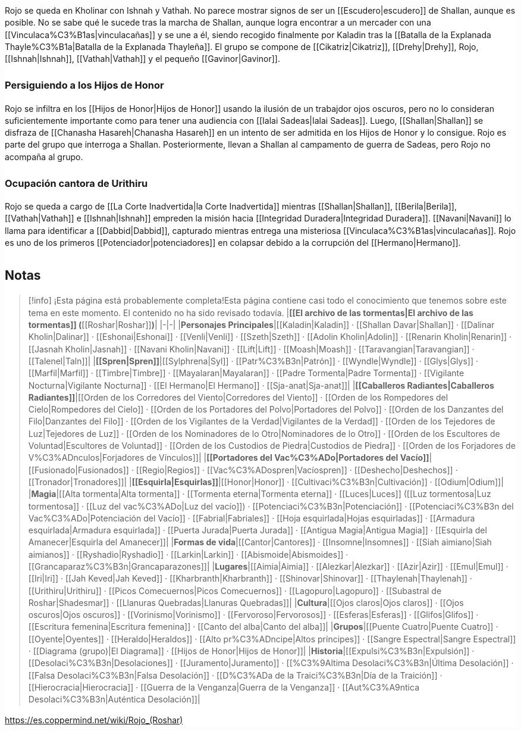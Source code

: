 Rojo se queda en Kholinar con Ishnah y Vathah. No parece mostrar signos de ser un [[Escudero\|escudero]] de Shallan, aunque es posible. No se sabe qué le sucede tras la marcha de Shallan, aunque logra encontrar a un mercader con una [[Vinculaca%C3%B1as\|vinculacañas]] y se une a él, siendo recogido finalmente por Kaladin tras la [[Batalla de la Explanada Thayle%C3%B1a\|Batalla de la Explanada Thayleña]]. El grupo se compone de [[Cikatriz\|Cikatriz]], [[Drehy\|Drehy]], Rojo, [[Ishnah\|Ishnah]], [[Vathah\|Vathah]] y el pequeño [[Gavinor\|Gavinor]].

### Persiguiendo a los Hijos de Honor
Rojo se infiltra en los [[Hijos de Honor\|Hijos de Honor]] usando la ilusión de un trabajdor ojos oscuros, pero no lo consideran suficientemente importante como para tener una audiencia con [[Ialai Sadeas\|Ialai Sadeas]]. Luego, [[Shallan\|Shallan]] se disfraza de [[Chanasha Hasareh\|Chanasha Hasareh]] en un intento de ser admitida en los Hijos de Honor y lo consigue. Rojo es parte del grupo que interroga a Shallan. Posteriormente, llevan a Shallan al campamento de guerra de Sadeas, pero Rojo no acompaña al grupo.

### Ocupación cantora de Urithiru
Rojo se queda a cargo de [[La Corte Inadvertida\|la Corte Inadvertida]] mientras [[Shallan\|Shallan]], [[Berila\|Berila]], [[Vathah\|Vathah]] e [[Ishnah\|Ishnah]] empreden la misión hacia [[Integridad Duradera\|Integridad Duradera]]. [[Navani\|Navani]] lo llama para identificar a [[Dabbid\|Dabbid]], capturado mientras entrega una misteriosa [[Vinculaca%C3%B1as\|vinculacañas]]. Rojo es uno de los primeros [[Potenciador\|potenciadores]] en colapsar debido a la corrupción del [[Hermano\|Hermano]].

## Notas

> [!info] ¡Esta página está probablemente completa!Esta página contiene casi todo el conocimiento que tenemos sobre este tema en este momento.
El contenido no ha sido revisado todavía.
|**[[El archivo de las tormentas\|El archivo de las tormentas]] (**[[Roshar\|Roshar]]**)**|
|-|-|
|**Personajes Principales**|[[Kaladin\|Kaladin]] · [[Shallan Davar\|Shallan]] · [[Dalinar Kholin\|Dalinar]] · [[Eshonai\|Eshonai]] · [[Venli\|Venli]] · [[Szeth\|Szeth]] · [[Adolin Kholin\|Adolin]] · [[Renarin Kholin\|Renarin]] · [[Jasnah Kholin\|Jasnah]] · [[Navani Kholin\|Navani]] · [[Lift\|Lift]] · [[Moash\|Moash]] · [[Taravangian\|Taravangian]] · [[Talenel\|Taln]]|
|**[[Spren\|Spren]]**|[[Sylphrena\|Syl]] · [[Patr%C3%B3n\|Patrón]] · [[Wyndle\|Wyndle]] · [[Glys\|Glys]] · [[Marfil\|Marfil]] · [[Timbre\|Timbre]] · [[Mayalaran\|Mayalaran]] · [[Padre Tormenta\|Padre Tormenta]] · [[Vigilante Nocturna\|Vigilante Nocturna]] · [[El Hermano\|El Hermano]] · [[Sja-anat\|Sja-anat]]|
|**[[Caballeros Radiantes\|Caballeros Radiantes]]**|[[Orden de los Corredores del Viento\|Corredores del Viento]] · [[Orden de los Rompedores del Cielo\|Rompedores del Cielo]] · [[Orden de los Portadores del Polvo\|Portadores del Polvo]] · [[Orden de los Danzantes del Filo\|Danzantes del Filo]] · [[Orden de los Vigilantes de la Verdad\|Vigilantes de la Verdad]] · [[Orden de los Tejedores de Luz\|Tejedores de Luz]] · [[Orden de los Nominadores de lo Otro\|Nominadores de lo Otro]] · [[Orden de los Escultores de Voluntad\|Escultores de Voluntad]] · [[Orden de los Custodios de Piedra\|Custodios de Piedra]] · [[Orden de los Forjadores de V%C3%ADnculos\|Forjadores de Vínculos]]|
|**[[Portadores del Vac%C3%ADo\|Portadores del Vacío]]**|[[Fusionado\|Fusionados]] · [[Regio\|Regios]] · [[Vac%C3%ADospren\|Vacíospren]] · [[Deshecho\|Deshechos]] · [[Tronador\|Tronadores]]|
|**[[Esquirla\|Esquirlas]]**|[[Honor\|Honor]] · [[Cultivaci%C3%B3n\|Cultivación]] · [[Odium\|Odium]]|
|**Magia**|[[Alta tormenta\|Alta tormenta]] · [[Tormenta eterna\|Tormenta eterna]] · [[Luces\|Luces]] ([[Luz tormentosa\|Luz tormentosa]] · [[Luz del vac%C3%ADo\|Luz del vacío]]) · [[Potenciaci%C3%B3n\|Potenciación]] · [[Potenciaci%C3%B3n del Vac%C3%ADo\|Potenciación del Vacío]] · [[Fabrial\|Fabriales]] · [[Hoja esquirlada\|Hojas esquirladas]] · [[Armadura esquirlada\|Armadura esquirlada]] · [[Puerta Jurada\|Puerta Jurada]] · [[Antigua Magia\|Antigua Magia]] · [[Esquirla del Amanecer\|Esquirla del Amanecer]]|
|**Formas de vida**|[[Cantor\|Cantores]] · [[Insomne\|Insomnes]] · [[Siah aimiano\|Siah aimianos]] · [[Ryshadio\|Ryshadio]] · [[Larkin\|Larkin]] · [[Abismoide\|Abismoides]] · [[Grancaparaz%C3%B3n\|Grancaparazones]]|
|**Lugares**|[[Aimia\|Aimia]] · [[Alezkar\|Alezkar]] · [[Azir\|Azir]] · [[Emul\|Emul]] · [[Iri\|Iri]] · [[Jah Keved\|Jah Keved]] · [[Kharbranth\|Kharbranth]] · [[Shinovar\|Shinovar]] · [[Thaylenah\|Thaylenah]] · [[Urithiru\|Urithiru]] · [[Picos Comecuernos\|Picos Comecuernos]] · [[Lagopuro\|Lagopuro]] · [[Subastral de Roshar\|Shadesmar]] · [[Llanuras Quebradas\|Llanuras Quebradas]]|
|**Cultura**|[[Ojos claros\|Ojos claros]] · [[Ojos oscuros\|Ojos oscuros]] · [[Vorinismo\|Vorinismo]] · [[Fervoroso\|Fervorosos]] · [[Esferas\|Esferas]] · [[Glifos\|Glifos]] · [[Escritura femenina\|Escritura femenina]] · [[Canto del alba\|Canto del alba]]|
|**Grupos**|[[Puente Cuatro\|Puente Cuatro]] · [[Oyente\|Oyentes]] · [[Heraldo\|Heraldos]] · [[Alto pr%C3%ADncipe\|Altos príncipes]] · [[Sangre Espectral\|Sangre Espectral]] · [[Diagrama (grupo)\|El Diagrama]] · [[Hijos de Honor\|Hijos de Honor]]|
|**Historia**|[[Expulsi%C3%B3n\|Expulsión]] · [[Desolaci%C3%B3n\|Desolaciones]] · [[Juramento\|Juramento]] · [[%C3%9Altima Desolaci%C3%B3n\|Última Desolación]] · [[Falsa Desolaci%C3%B3n\|Falsa Desolación]] · [[D%C3%ADa de la Traici%C3%B3n\|Día de la Traición]] · [[Hierocracia\|Hierocracia]] · [[Guerra de la Venganza\|Guerra de la Venganza]] · [[Aut%C3%A9ntica Desolaci%C3%B3n\|Auténtica Desolación]]|



https://es.coppermind.net/wiki/Rojo_(Roshar)
